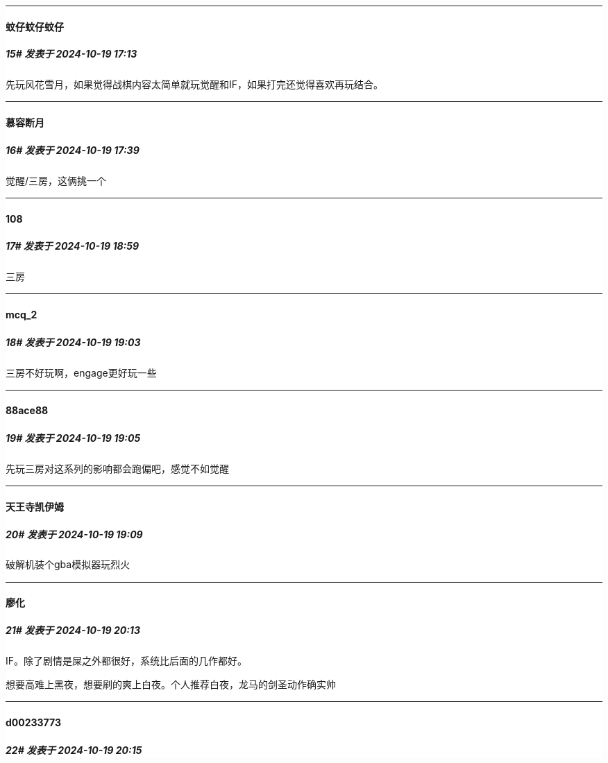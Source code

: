 *****

####  蚊仔蚊仔蚊仔  
##### 15#       发表于 2024-10-19 17:13

先玩风花雪月，如果觉得战棋内容太简单就玩觉醒和IF，如果打完还觉得喜欢再玩结合。

*****

####  慕容断月  
##### 16#       发表于 2024-10-19 17:39

觉醒/三房，这俩挑一个

*****

####  108  
##### 17#       发表于 2024-10-19 18:59

三房

*****

####  mcq_2  
##### 18#       发表于 2024-10-19 19:03

三房不好玩啊，engage更好玩一些

*****

####  88ace88  
##### 19#       发表于 2024-10-19 19:05

先玩三房对这系列的影响都会跑偏吧，感觉不如觉醒

*****

####  天王寺凯伊姆  
##### 20#       发表于 2024-10-19 19:09

破解机装个gba模拟器玩烈火

*****

####  廖化  
##### 21#       发表于 2024-10-19 20:13

IF。除了剧情是屎之外都很好，系统比后面的几作都好。

想要高难上黑夜，想要刷的爽上白夜。个人推荐白夜，龙马的剑圣动作确实帅

*****

####  d00233773  
##### 22#       发表于 2024-10-19 20:15
